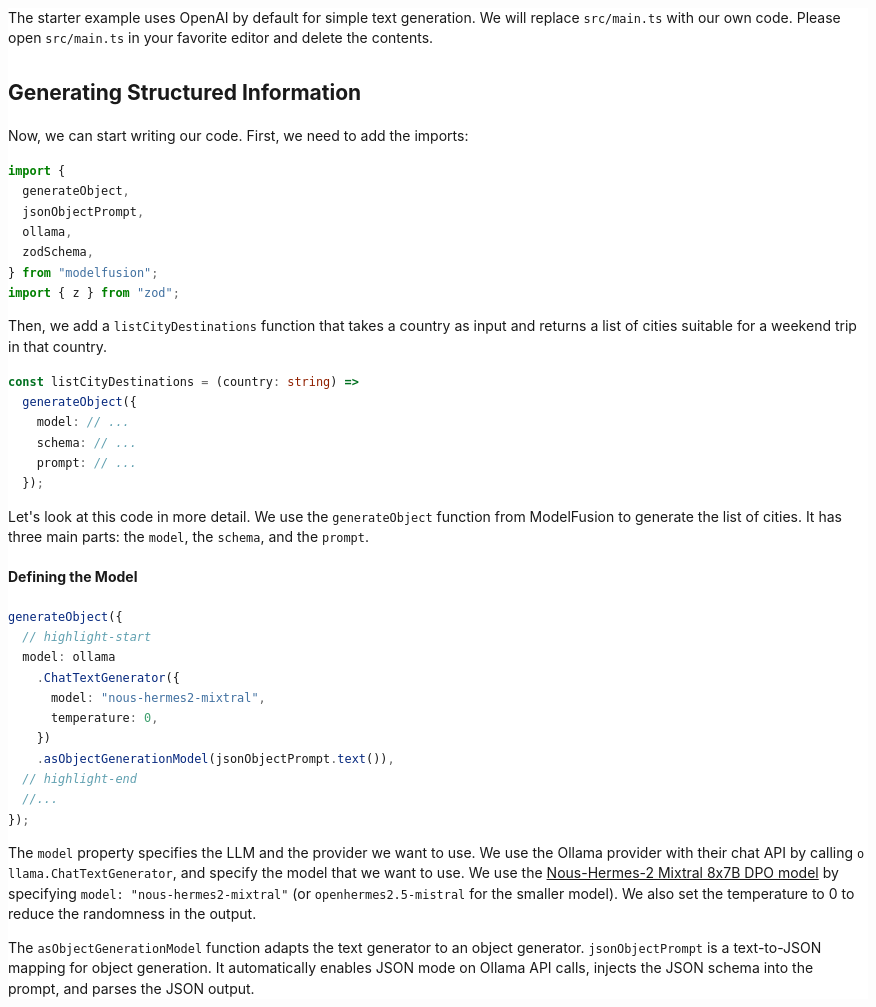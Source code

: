 The starter example uses OpenAI by default for simple text generation. We will replace `src/main.ts` with our own code. Please open `src/main.ts` in your favorite editor and delete the contents.

## Generating Structured Information

Now, we can start writing our code. First, we need to add the imports:

```ts
import {
  generateObject,
  jsonObjectPrompt,
  ollama,
  zodSchema,
} from "modelfusion";
import { z } from "zod";
```

Then, we add a `listCityDestinations` function that takes a country as input and returns a list of cities suitable for a weekend trip in that country.

```ts
const listCityDestinations = (country: string) =>
  generateObject({
    model: // ...
    schema: // ...
    prompt: // ...
  });
```

Let's look at this code in more detail. We use the `generateObject` function from ModelFusion to generate the list of cities. It has three main parts: the `model`, the `schema`, and the `prompt`.

#### Defining the Model

```ts
generateObject({
  // highlight-start
  model: ollama
    .ChatTextGenerator({
      model: "nous-hermes2-mixtral",
      temperature: 0,
    })
    .asObjectGenerationModel(jsonObjectPrompt.text()),
  // highlight-end
  //...
});
```

The `model` property specifies the LLM and the provider we want to use. We use the Ollama provider with their chat API by calling `ollama.ChatTextGenerator`, and specify the model that we want to use. We use the [Nous-Hermes-2 Mixtral 8x7B DPO model](https://huggingface.co/NousResearch/Nous-Hermes-2-Mixtral-8x7B-DPO) by specifying `model: "nous-hermes2-mixtral"` (or `openhermes2.5-mistral` for the smaller model). We also set the temperature to 0 to reduce the randomness in the output.

The `asObjectGenerationModel` function adapts the text generator to an object generator. `jsonObjectPrompt` is a text-to-JSON mapping for object generation. It automatically enables JSON mode on Ollama API calls, injects the JSON schema into the prompt, and parses the JSON output.
